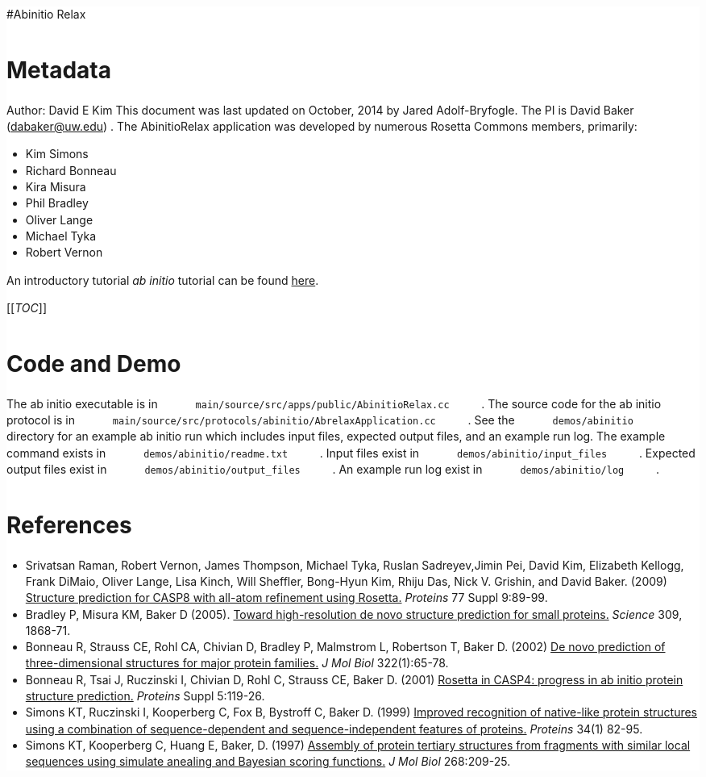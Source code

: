 #Abinitio Relax

Metadata
========

Author: David E Kim
This document was last updated on October, 2014 by Jared Adolf-Bryfogle. The PI is David Baker (dabaker@uw.edu) . The AbinitioRelax application was developed by numerous Rosetta Commons members, primarily:

-   Kim Simons
-   Richard Bonneau
-   Kira Misura
-   Phil Bradley
-   Oliver Lange
-   Michael Tyka
-   Robert Vernon

An introductory tutorial _ab initio_ tutorial can be found [here](https://www.rosettacommons.org/demos/latest/tutorials/denovo_structure_prediction/Denovo_structure_prediction).

[[_TOC_]]

Code and Demo
=============

The ab initio executable is in `       main/source/src/apps/public/AbinitioRelax.cc      ` . The source code for the ab initio protocol is in `       main/source/src/protocols/abinitio/AbrelaxApplication.cc      ` . See the `       demos/abinitio      ` directory for an example ab initio run which includes input files, expected output files, and an example run log. The example command exists in `       demos/abinitio/readme.txt      ` . Input files exist in `       demos/abinitio/input_files      ` . Expected output files exist in `       demos/abinitio/output_files      ` . An example run log exist in `       demos/abinitio/log      ` .

References
==========

-   Srivatsan Raman, Robert Vernon, James Thompson, Michael Tyka, Ruslan Sadreyev,Jimin Pei, David Kim, Elizabeth Kellogg, Frank DiMaio, Oliver Lange, Lisa Kinch, Will Sheffler, Bong-Hyun Kim, Rhiju Das, Nick V. Grishin, and David Baker. (2009) [Structure prediction for CASP8 with all-atom refinement using Rosetta.](http://www.ncbi.nlm.nih.gov/pmc/articles/PMC3688471/) *Proteins* 77 Suppl 9:89-99.
-   Bradley P, Misura KM, Baker D (2005). [Toward high-resolution de novo structure prediction for small proteins.](https://www.sciencemag.org/content/309/5742/1868.full) *Science* 309, 1868-71.
-   Bonneau R, Strauss CE, Rohl CA, Chivian D, Bradley P, Malmstrom L, Robertson T, Baker D. (2002) [De novo prediction of three-dimensional structures for major protein families.](http://www.sciencedirect.com/science/article/pii/S0022283602006988) *J Mol Biol* 322(1):65-78.
-   Bonneau R, Tsai J, Ruczinski I, Chivian D, Rohl C, Strauss CE, Baker D. (2001) [Rosetta in CASP4: progress in ab initio protein structure prediction.](http://onlinelibrary.wiley.com/doi/10.1002/prot.1170/full) *Proteins* Suppl 5:119-26.
-   Simons KT, Ruczinski I, Kooperberg C, Fox B, Bystroff C, Baker D. (1999) [Improved recognition of native-like protein structures using a combination of sequence-dependent and sequence-independent features of proteins.](http://onlinelibrary.wiley.com/doi/10.1002/(SICI)1097-0134(19990101)34:1%3C82::AID-PROT7%3E3.0.CO;2-A/full) *Proteins* 34(1) 82-95.
-   Simons KT, Kooperberg C, Huang E, Baker, D. (1997) [Assembly of protein tertiary structures from fragments with similar local sequences using simulate anealing and Bayesian scoring functions.](http://www.sciencedirect.com/science/article/pii/S0022283697909591) *J Mol Biol* 268:209-25.
